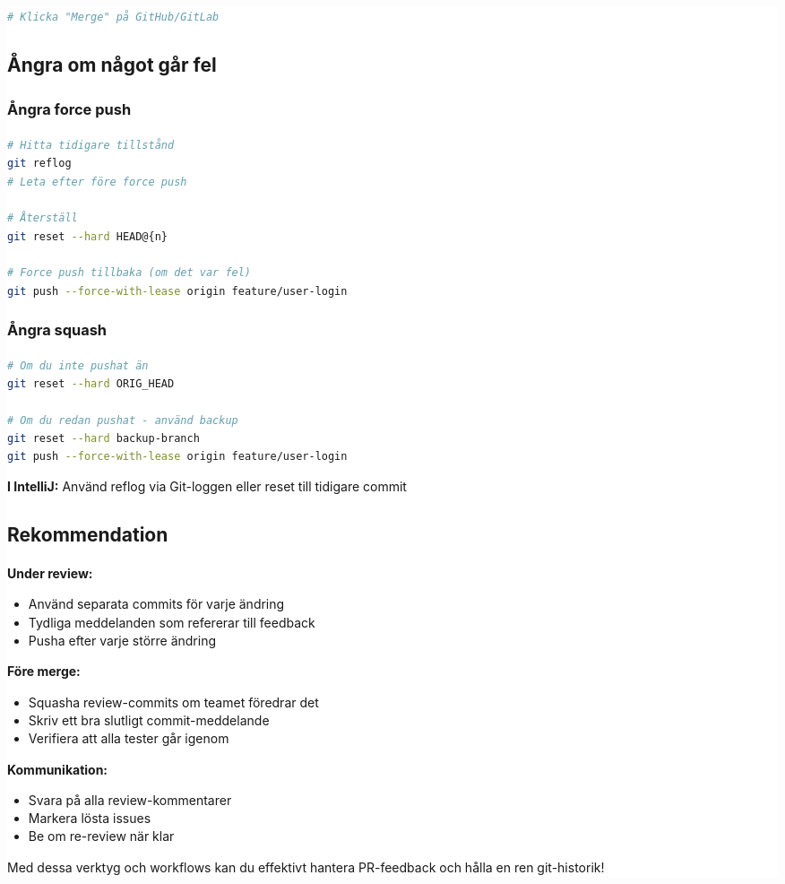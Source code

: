 ```bash
# Klicka "Merge" på GitHub/GitLab
```

## Ångra om något går fel

### Ångra force push
```bash
# Hitta tidigare tillstånd
git reflog
# Leta efter före force push

# Återställ
git reset --hard HEAD@{n}

# Force push tillbaka (om det var fel)
git push --force-with-lease origin feature/user-login
```

### Ångra squash
```bash
# Om du inte pushat än
git reset --hard ORIG_HEAD

# Om du redan pushat - använd backup
git reset --hard backup-branch
git push --force-with-lease origin feature/user-login
```

**I IntelliJ:**
Använd reflog via Git-loggen eller reset till tidigare commit

## Rekommendation

**Under review:**
- Använd separata commits för varje ändring
- Tydliga meddelanden som refererar till feedback
- Pusha efter varje större ändring

**Före merge:**
- Squasha review-commits om teamet föredrar det
- Skriv ett bra slutligt commit-meddelande
- Verifiera att alla tester går igenom

**Kommunikation:**
- Svara på alla review-kommentarer
- Markera lösta issues
- Be om re-review när klar

Med dessa verktyg och workflows kan du effektivt hantera PR-feedback och hålla en ren git-historik!